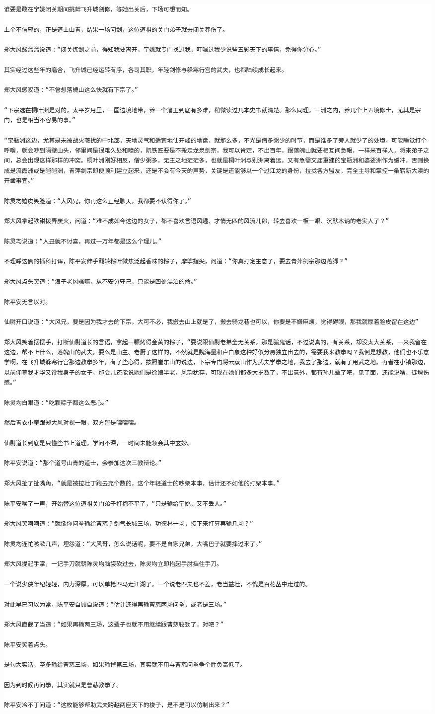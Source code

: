     谁要是敢在宁姚闭关期间挑衅飞升城剑修，等她出关后，下场可想而知。

    上个不信邪的，正是道士山青，结果一场问剑，这位道祖的关门弟子就去闭关养伤了。

    郑大风酸溜溜说道：“闭关炼剑之前，得知我要离开，宁姚就专门找过我，叮嘱过我少说些五彩天下的事情，免得你分心。”

    其实经过这些年的磨合，飞升城已经运转有序，各司其职，年轻剑修与躲寒行宫的武夫，也都陆续成长起来。

    郑大风感叹道：“不曾想落魄山这么快就有下宗了。”

    “下宗选在桐叶洲是对的，太平岁月里，一国边境地带，养一个藩王到底有多难，稍微读过几本史书就清楚。那么同理，一洲之内，养几个上五境修士，尤其是宗门，也是相当不容易的事。”

    “宝瓶洲这边，尤其是未被战火袭扰的中北部，天地灵气和适宜地仙开峰的地盘，就那么多，不光是僧多粥少的时节，而是谁多了旁人就少了的处境，可能睡觉打个呼噜，就会吵到隔壁山头，邻里间是很难久处和睦的，阮铁匠要是不搬走龙泉剑宗，我可以肯定，不出百年，跟落魄山就要相互间急眼，一样米百样人，将来弟子之间，总会出现这样那样的冲突。桐叶洲刚好相反，僧少粥多，无主之地茫茫多，也就是桐叶洲与别洲离着远，又有急需文庙重建的宝瓶洲和婆娑洲作为缓冲，否则换成是流霞洲或是皑皑洲，青萍剑宗即便顺利建立起来，还是不会有今天的声势，关键是还能够以一个过江龙的身份，拉拢各方盟友，完全主导和掌控一条崭新大渎的开凿事宜。”

    陈灵均嬉皮笑脸道：“大风兄，你再这么正经聊天，我都要不认得你了。”

    郑大风拿起铁钳拨弄炭火，问道：“难不成如今这边的女子，都不喜欢言语风趣、才情无匹的风流儿郎，转去喜欢一板一眼、沉默木讷的老实人了？”

    陈灵均说道：“人丑就不讨喜，再过一万年都是这么个理儿。”

    不理睬这俩的插科打诨，陈平安伸手翻转粽叶微焦泛起香味的粽子，摩挲指尖，问道：“你真打定主意了，要去青萍剑宗那边落脚？”

    郑大风点头笑道：“浪子老风骚嘛，从不安分守己，只能是四处漂泊的命。”

    陈平安无言以对。

    仙尉开口说道：“大风兄，要是因为我才去的下宗，大可不必，我搬去山上就是了，搬去骑龙巷也可以，你要是不嫌麻烦，觉得碍眼，那我就厚着脸皮留在这边”

    郑大风笑着摆摆手，打断仙尉道长的言语，拿起一颗烤得金黄的粽子，“要说跟仙尉老弟全无关系，那是骗鬼话，不过说真的，有关系，却没太大关系，一来我留在这边，帮不上什么，落魄山的武夫，要么是山主、老厨子这样的，不然就是魏海量和卢白象这种好似分房独立出去的，需要我来教拳吗？我倒是想教，他们也不乐意学啊，在飞升城躲寒行宫那边教拳多年，有了些心得，按照崔东山的说法，下宗专门将云蒸山作为武夫学拳之地，我去了那边，就有了用武之地。再者在小镇那边，以前仰慕我才华又馋我身子的女子，那会儿还能说她们是徐娘半老，风韵犹存，可现在她们都多大岁数了，不出意外，都有孙儿辈了吧，见了面，还能说啥，徒增伤感。”

    陈灵均白眼道：“吃颗粽子都这么恶心。”

    然后青衣小童跟郑大风对视一眼，双方皆是嘿嘿嘿。

    仙尉道长到底是只懂些书上道理，学问不深，一时间未能领会其中玄妙。

    陈平安说道：“那个道号山青的道士，会参加这次三教辩论。”

    郑大风扯了扯嘴角，“就是被拉壮丁跑去充个数的，这个年轻道士的吵架本事，估计还不如他的打架本事。”

    陈平安唉了一声，开始替这位道祖关门弟子打抱不平了，“只是输给宁姚，又不丢人。”

    郑大风笑呵呵道：“就像你问拳输给曹慈？剑气长城三场，功德林一场，接下来打算再输几场？”

    陈灵均连忙咳嗽几声，埋怨道：“大风哥，怎么说话呢，要不是自家兄弟，大嘴巴子就要摔过来了。”

    郑大风提起手掌，一记手刀就朝陈灵均脑袋砍过去，陈灵均立即抬起手肘挡住手刀。

    一个说少侠年纪轻轻，内力深厚，可以单枪匹马走江湖了，一个说老匹夫也不差，老当益壮，不愧是百花丛中走过的。

    对此早已习以为常，陈平安自顾自说道：“估计还得再输曹慈两场问拳，或者是三场。”

    郑大风直截了当道：“如果再输两三场，这辈子也就不用继续跟曹慈较劲了，对吧？”

    陈平安笑着点头。

    是句大实话，至多输给曹慈三场，如果输掉第三场，其实就不用与曹慈问拳争个胜负高低了。

    因为到时候再问拳，其实就只是曹慈教拳了。

    陈平安冷不丁问道：“这枚能够帮助武夫跨越两座天下的梭子，是不是可以仿制出来？”
